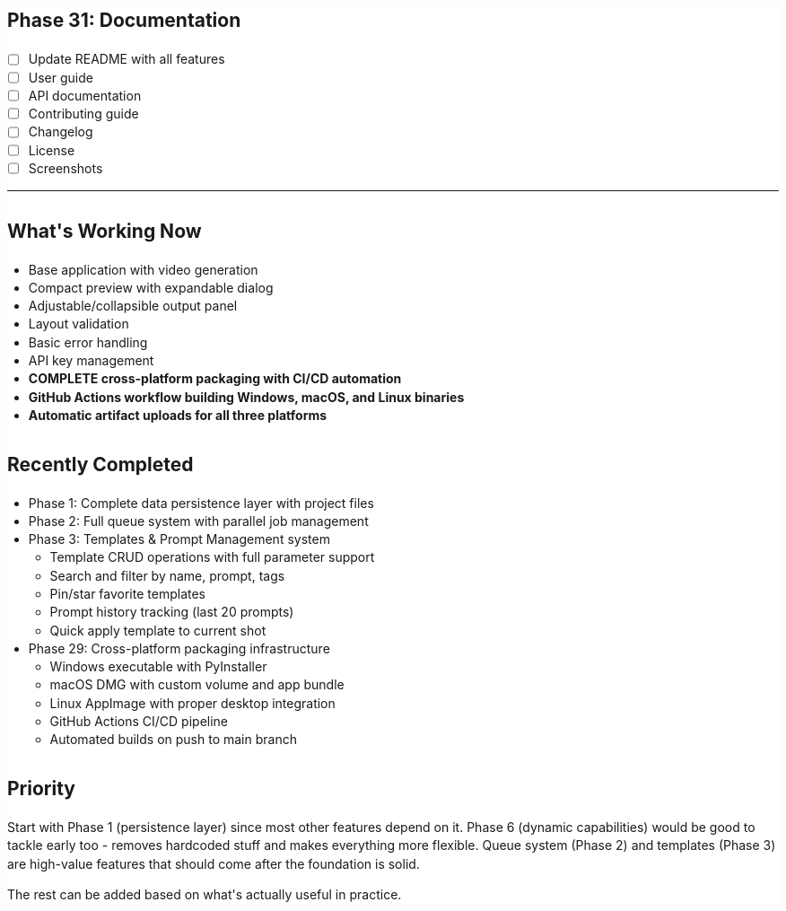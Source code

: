 ## Phase 31: Documentation
- [ ] Update README with all features
- [ ] User guide
- [ ] API documentation
- [ ] Contributing guide
- [ ] Changelog
- [ ] License
- [ ] Screenshots

---

## What's Working Now
- Base application with video generation
- Compact preview with expandable dialog
- Adjustable/collapsible output panel
- Layout validation
- Basic error handling
- API key management
- **COMPLETE cross-platform packaging with CI/CD automation**
- **GitHub Actions workflow building Windows, macOS, and Linux binaries**
- **Automatic artifact uploads for all three platforms**

## Recently Completed
- Phase 1: Complete data persistence layer with project files
- Phase 2: Full queue system with parallel job management
- Phase 3: Templates & Prompt Management system
  - Template CRUD operations with full parameter support
  - Search and filter by name, prompt, tags
  - Pin/star favorite templates
  - Prompt history tracking (last 20 prompts)
  - Quick apply template to current shot
- Phase 29: Cross-platform packaging infrastructure
  - Windows executable with PyInstaller
  - macOS DMG with custom volume and app bundle
  - Linux AppImage with proper desktop integration
  - GitHub Actions CI/CD pipeline
  - Automated builds on push to main branch

## Priority
Start with Phase 1 (persistence layer) since most other features depend on it. Phase 6 (dynamic capabilities) would be good to tackle early too - removes hardcoded stuff and makes everything more flexible. Queue system (Phase 2) and templates (Phase 3) are high-value features that should come after the foundation is solid.

The rest can be added based on what's actually useful in practice.
